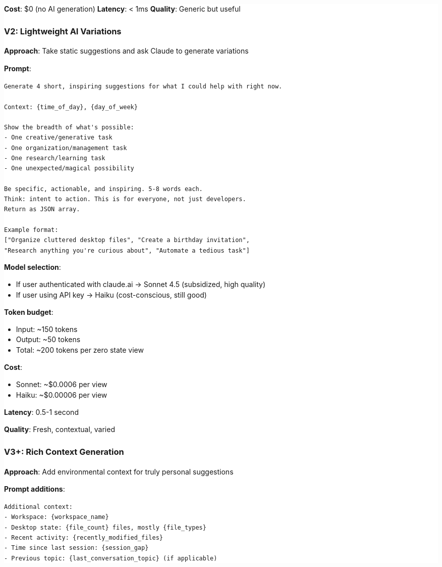 **Cost**: $0 (no AI generation)
**Latency**: < 1ms
**Quality**: Generic but useful

### V2: Lightweight AI Variations

**Approach**: Take static suggestions and ask Claude to generate variations

**Prompt**:

```
Generate 4 short, inspiring suggestions for what I could help with right now.

Context: {time_of_day}, {day_of_week}

Show the breadth of what's possible:
- One creative/generative task
- One organization/management task
- One research/learning task
- One unexpected/magical possibility

Be specific, actionable, and inspiring. 5-8 words each.
Think: intent to action. This is for everyone, not just developers.
Return as JSON array.

Example format:
["Organize cluttered desktop files", "Create a birthday invitation",
"Research anything you're curious about", "Automate a tedious task"]
```

**Model selection**:

- If user authenticated with claude.ai → Sonnet 4.5 (subsidized, high quality)
- If user using API key → Haiku (cost-conscious, still good)

**Token budget**:

- Input: ~150 tokens
- Output: ~50 tokens
- Total: ~200 tokens per zero state view

**Cost**:

- Sonnet: ~$0.0006 per view
- Haiku: ~$0.00006 per view

**Latency**: 0.5-1 second

**Quality**: Fresh, contextual, varied

### V3+: Rich Context Generation

**Approach**: Add environmental context for truly personal suggestions

**Prompt additions**:

```
Additional context:
- Workspace: {workspace_name}
- Desktop state: {file_count} files, mostly {file_types}
- Recent activity: {recently_modified_files}
- Time since last session: {session_gap}
- Previous topic: {last_conversation_topic} (if applicable)
```
